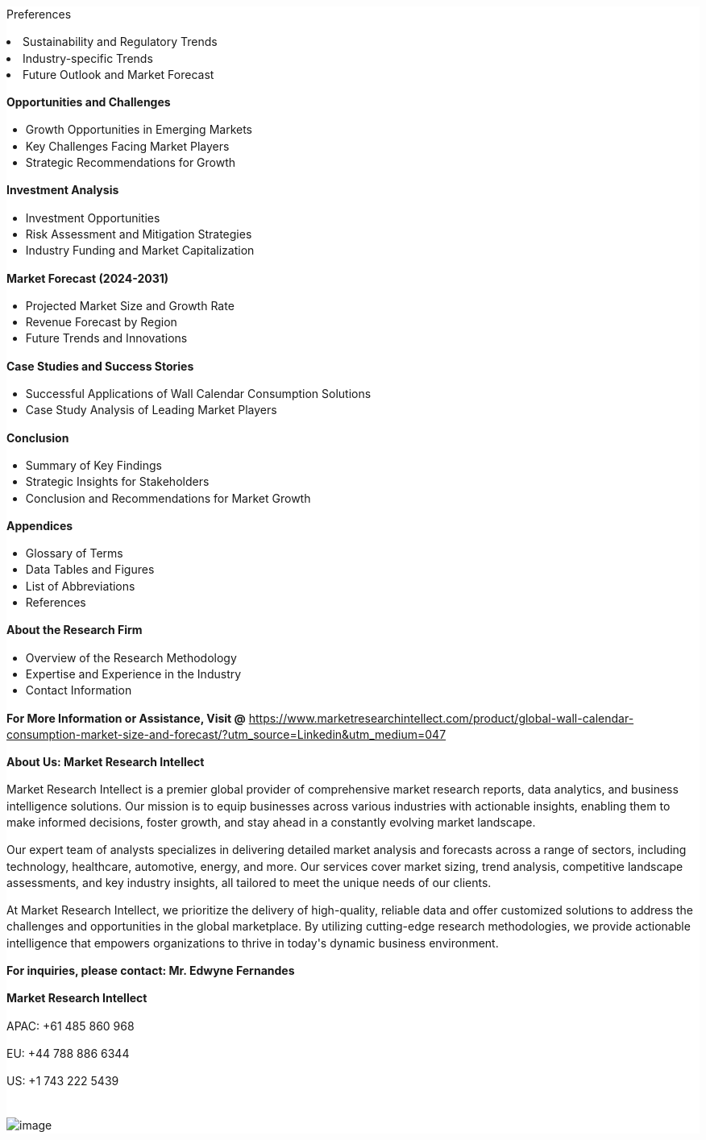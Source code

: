 Preferences</li><li>Sustainability and Regulatory Trends</li><li>Industry-specific Trends</li><li>Future Outlook and Market Forecast</li></ul><p><strong>Opportunities and Challenges</strong></p><ul><li>Growth Opportunities in Emerging Markets</li><li>Key Challenges Facing Market Players</li><li>Strategic Recommendations for Growth</li></ul><p><strong>Investment Analysis</strong></p><ul><li>Investment Opportunities</li><li>Risk Assessment and Mitigation Strategies</li><li>Industry Funding and Market Capitalization</li></ul><p><strong>Market Forecast (2024-2031)</strong></p><ul><li>Projected Market Size and Growth Rate</li><li>Revenue Forecast by Region</li><li>Future Trends and Innovations</li></ul><p><strong>Case Studies and Success Stories</strong></p><ul><li>Successful Applications of Wall Calendar Consumption Solutions</li><li>Case Study Analysis of Leading Market Players</li></ul><p><strong>Conclusion</strong></p><ul><li>Summary of Key Findings</li><li>Strategic Insights for Stakeholders</li><li>Conclusion and Recommendations for Market Growth</li></ul><p><strong>Appendices</strong></p><ul><li>Glossary of Terms</li><li>Data Tables and Figures</li><li>List of Abbreviations</li><li>References</li></ul><p><strong>About the Research Firm</strong></p><ul><li>Overview of the Research Methodology</li><li>Expertise and Experience in the Industry</li><li>Contact Information</li></ul></div><div class="article-main__content" data-test-id="publishing-text-block"><p><span class="font-[700]"><strong>For More Information or Assistance, Visit @</strong>&nbsp;<a href="https://www.marketresearchintellect.com/product/global-wall-calendar-consumption-market-size-and-forecast/?utm_source=Linkedin&utm_medium=047">https://www.marketresearchintellect.com/product/global-wall-calendar-consumption-market-size-and-forecast/?utm_source=Linkedin&utm_medium=047</a></span></p><p><strong>About Us: Market Research Intellect</strong></p><p>Market Research Intellect is a premier global provider of comprehensive market research reports, data analytics, and business intelligence solutions. Our mission is to equip businesses across various industries with actionable insights, enabling them to make informed decisions, foster growth, and stay ahead in a constantly evolving market landscape.</p><p>Our expert team of analysts specializes in delivering detailed market analysis and forecasts across a range of sectors, including technology, healthcare, automotive, energy, and more. Our services cover market sizing, trend analysis, competitive landscape assessments, and key industry insights, all tailored to meet the unique needs of our clients.</p><p>At Market Research Intellect, we prioritize the delivery of high-quality, reliable data and offer customized solutions to address the challenges and opportunities in the global marketplace. By utilizing cutting-edge research methodologies, we provide actionable intelligence that empowers organizations to thrive in today's dynamic business environment.</p><p><strong>For inquiries, please contact: Mr. Edwyne Fernandes</strong></p><p><strong>Market Research Intellect</strong></p><p>APAC: +61 485 860 968</p><p>EU: +44 788 886 6344</p><p>US: +1 743 222 5439</p></div><div class="article-main__content" data-test-id="publishing-text-block">&nbsp;</div>
![image](https://github.com/user-attachments/assets/5acbf12b-f57d-46e1-9abc-f609cbb94cf8)
